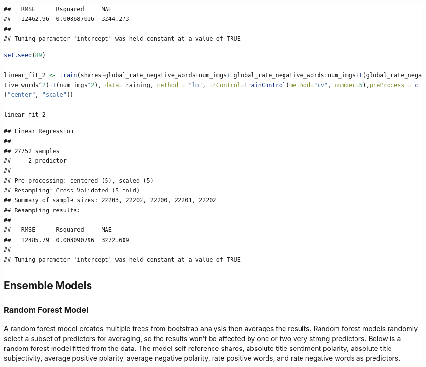     ##   RMSE      Rsquared     MAE     
    ##   12462.96  0.008687016  3244.273
    ## 
    ## Tuning parameter 'intercept' was held constant at a value of TRUE

``` r
set.seed(89)

linear_fit_2 <- train(shares~global_rate_negative_words+num_imgs+ global_rate_negative_words:num_imgs+I(global_rate_negative_words^2)+I(num_imgs^2), data=training, method = "lm", trControl=trainControl(method="cv", number=5),preProcess = c("center", "scale"))

linear_fit_2
```

    ## Linear Regression 
    ## 
    ## 27752 samples
    ##     2 predictor
    ## 
    ## Pre-processing: centered (5), scaled (5) 
    ## Resampling: Cross-Validated (5 fold) 
    ## Summary of sample sizes: 22203, 22202, 22200, 22201, 22202 
    ## Resampling results:
    ## 
    ##   RMSE      Rsquared     MAE     
    ##   12485.79  0.003090796  3272.609
    ## 
    ## Tuning parameter 'intercept' was held constant at a value of TRUE

## Ensemble Models

### Random Forest Model

A random forest model creates multiple trees from bootstrap analysis
then averages the results. Random forest models randomly select a subset
of predictors for averaging, so the results won’t be affected by one or
two very strong predictors. Below is a random forest model fitted from
the data. The model self reference shares, absolute title sentiment
polarity, absolute title subjectivity, average positive polarity,
average negative polarity, rate positive words, and rate negative words
as predictors.
